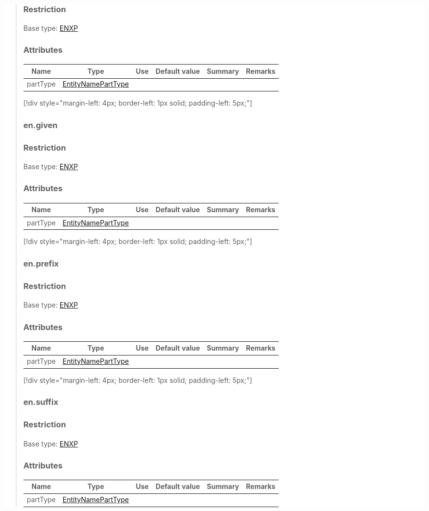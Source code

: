 > 
> ### Restriction
> 
> Base type: [ENXP](xref:HV_1ed1cba6-9530-44a3-b7b5-e8219690ebcf#ENXP)
> 
> ### Attributes
> 
> Name|Type|Use|Default value|Summary|Remarks
> ---|---|---|---|---|---
> partType|[EntityNamePartType](#EntityNamePartType)||||
> 
> 
> 
> [!div style="margin-left: 4px; border-left: 1px solid; padding-left: 5px;"]
> 
> <a name='en.given'></a>
> 
> ### en.given
> 
> ### Restriction
> 
> Base type: [ENXP](xref:HV_1ed1cba6-9530-44a3-b7b5-e8219690ebcf#ENXP)
> 
> ### Attributes
> 
> Name|Type|Use|Default value|Summary|Remarks
> ---|---|---|---|---|---
> partType|[EntityNamePartType](#EntityNamePartType)||||
> 
> 
> 
> [!div style="margin-left: 4px; border-left: 1px solid; padding-left: 5px;"]
> 
> <a name='en.prefix'></a>
> 
> ### en.prefix
> 
> ### Restriction
> 
> Base type: [ENXP](xref:HV_1ed1cba6-9530-44a3-b7b5-e8219690ebcf#ENXP)
> 
> ### Attributes
> 
> Name|Type|Use|Default value|Summary|Remarks
> ---|---|---|---|---|---
> partType|[EntityNamePartType](#EntityNamePartType)||||
> 
> 
> 
> [!div style="margin-left: 4px; border-left: 1px solid; padding-left: 5px;"]
> 
> <a name='en.suffix'></a>
> 
> ### en.suffix
> 
> ### Restriction
> 
> Base type: [ENXP](xref:HV_1ed1cba6-9530-44a3-b7b5-e8219690ebcf#ENXP)
> 
> ### Attributes
> 
> Name|Type|Use|Default value|Summary|Remarks
> ---|---|---|---|---|---
> partType|[EntityNamePartType](#EntityNamePartType)||||